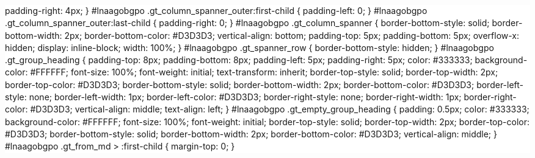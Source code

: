   padding-right: 4px;
}
&#10;#lnaagobgpo .gt_column_spanner_outer:first-child {
  padding-left: 0;
}
&#10;#lnaagobgpo .gt_column_spanner_outer:last-child {
  padding-right: 0;
}
&#10;#lnaagobgpo .gt_column_spanner {
  border-bottom-style: solid;
  border-bottom-width: 2px;
  border-bottom-color: #D3D3D3;
  vertical-align: bottom;
  padding-top: 5px;
  padding-bottom: 5px;
  overflow-x: hidden;
  display: inline-block;
  width: 100%;
}
&#10;#lnaagobgpo .gt_spanner_row {
  border-bottom-style: hidden;
}
&#10;#lnaagobgpo .gt_group_heading {
  padding-top: 8px;
  padding-bottom: 8px;
  padding-left: 5px;
  padding-right: 5px;
  color: #333333;
  background-color: #FFFFFF;
  font-size: 100%;
  font-weight: initial;
  text-transform: inherit;
  border-top-style: solid;
  border-top-width: 2px;
  border-top-color: #D3D3D3;
  border-bottom-style: solid;
  border-bottom-width: 2px;
  border-bottom-color: #D3D3D3;
  border-left-style: none;
  border-left-width: 1px;
  border-left-color: #D3D3D3;
  border-right-style: none;
  border-right-width: 1px;
  border-right-color: #D3D3D3;
  vertical-align: middle;
  text-align: left;
}
&#10;#lnaagobgpo .gt_empty_group_heading {
  padding: 0.5px;
  color: #333333;
  background-color: #FFFFFF;
  font-size: 100%;
  font-weight: initial;
  border-top-style: solid;
  border-top-width: 2px;
  border-top-color: #D3D3D3;
  border-bottom-style: solid;
  border-bottom-width: 2px;
  border-bottom-color: #D3D3D3;
  vertical-align: middle;
}
&#10;#lnaagobgpo .gt_from_md > :first-child {
  margin-top: 0;
}